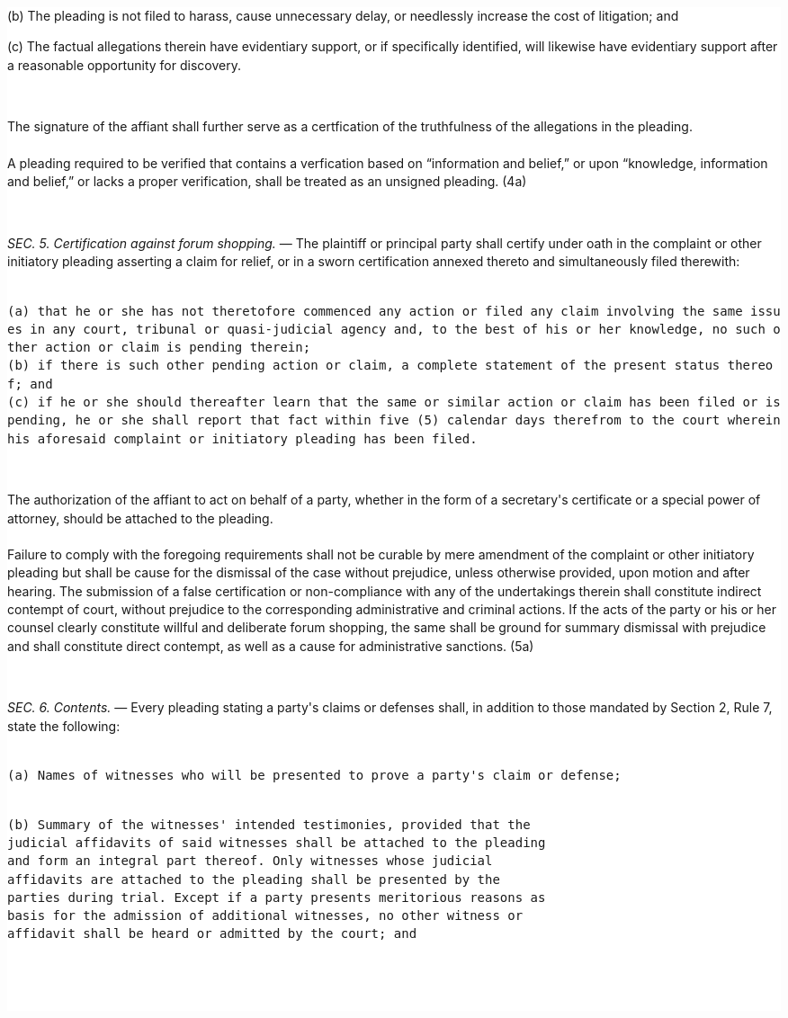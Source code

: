 (b) The pleading is not filed to harass, cause unnecessary delay, or needlessly increase the cost of litigation; and

(c) The factual allegations therein have evidentiary support, or if specifically identified, will likewise have evidentiary support after a reasonable opportunity for discovery.
</pre></p><br>
<p>The signature of the affiant shall further serve as a certfication of the truthfulness of the allegations in the pleading.
<br><br>
A pleading required to be verified that contains a verfication based on “information and belief,” or upon “knowledge, information and belief,” or lacks a proper verification, shall be treated as an unsigned pleading. (4a)
</p><br>

<p><em>SEC. 5. Certification against forum shopping.</em> — The plaintiff or principal party shall certify under oath in the complaint or other initiatory pleading asserting a claim for relief, or in a sworn certification annexed thereto and simultaneously filed therewith:
<br><br>
<pre>
(a) that he or she has not theretofore commenced any action or filed any claim involving the same issues in any court, tribunal or quasi-judicial agency and, to the best of his or her knowledge, no such other action or claim is pending therein;
(b) if there is such other pending action or claim, a complete statement of the present status thereof; and
(c) if he or she should thereafter learn that the same or similar action or claim has been filed or is pending, he or she shall report that fact within five (5) calendar days therefrom to the court wherein his aforesaid complaint or initiatory pleading has been filed.
</pre></p><br>
<p>The authorization of the affiant to act on behalf of a party, whether in the form of a secretary's certificate or a special power of attorney, should be attached to the pleading.
<br><br>
Failure to comply with the foregoing requirements shall not be curable by mere amendment of the complaint or other initiatory pleading but shall be cause for the dismissal of the case without prejudice, unless otherwise provided, upon motion and after hearing. The submission of a false certification or non-compliance with any of the undertakings therein shall constitute indirect contempt of court, without prejudice to the corresponding administrative and criminal actions. If the acts of the party or his or her counsel clearly constitute willful and deliberate forum shopping, the same shall be ground for summary dismissal with prejudice and shall constitute direct contempt, as well as a cause for administrative sanctions. (5a)
</p><br>

<p><em>SEC. 6. Contents.</em> — Every pleading stating a party's claims or defenses shall, in addition to those mandated by Section 2, Rule 7, state the following:
<br><br>
<pre>
(a) Names of witnesses who will be presented to prove a party's claim or defense;

(b) Summary of the witnesses' intended testimonies, provided that the judicial affidavits of said witnesses shall be attached to the pleading and form an integral part thereof. Only witnesses whose judicial affidavits are attached to the pleading shall be presented by the parties during trial. Except if a party presents meritorious reasons as basis for the admission of additional witnesses, no other witness or affidavit shall be heard or admitted by the court; and
